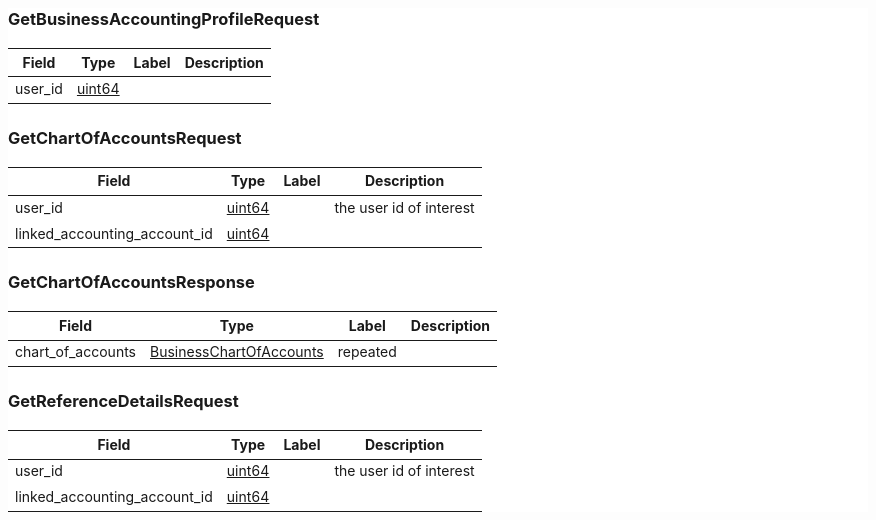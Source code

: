 




<a name="accounting_service-v1-GetBusinessAccountingProfileRequest"></a>

### GetBusinessAccountingProfileRequest



| Field | Type | Label | Description |
| ----- | ---- | ----- | ----------- |
| user_id | [uint64](#uint64) |  |  |






<a name="accounting_service-v1-GetChartOfAccountsRequest"></a>

### GetChartOfAccountsRequest



| Field | Type | Label | Description |
| ----- | ---- | ----- | ----------- |
| user_id | [uint64](#uint64) |  | the user id of interest |
| linked_accounting_account_id | [uint64](#uint64) |  |  |






<a name="accounting_service-v1-GetChartOfAccountsResponse"></a>

### GetChartOfAccountsResponse



| Field | Type | Label | Description |
| ----- | ---- | ----- | ----------- |
| chart_of_accounts | [BusinessChartOfAccounts](#accounting_service-v1-BusinessChartOfAccounts) | repeated |  |






<a name="accounting_service-v1-GetReferenceDetailsRequest"></a>

### GetReferenceDetailsRequest



| Field | Type | Label | Description |
| ----- | ---- | ----- | ----------- |
| user_id | [uint64](#uint64) |  | the user id of interest |
| linked_accounting_account_id | [uint64](#uint64) |  |  |
